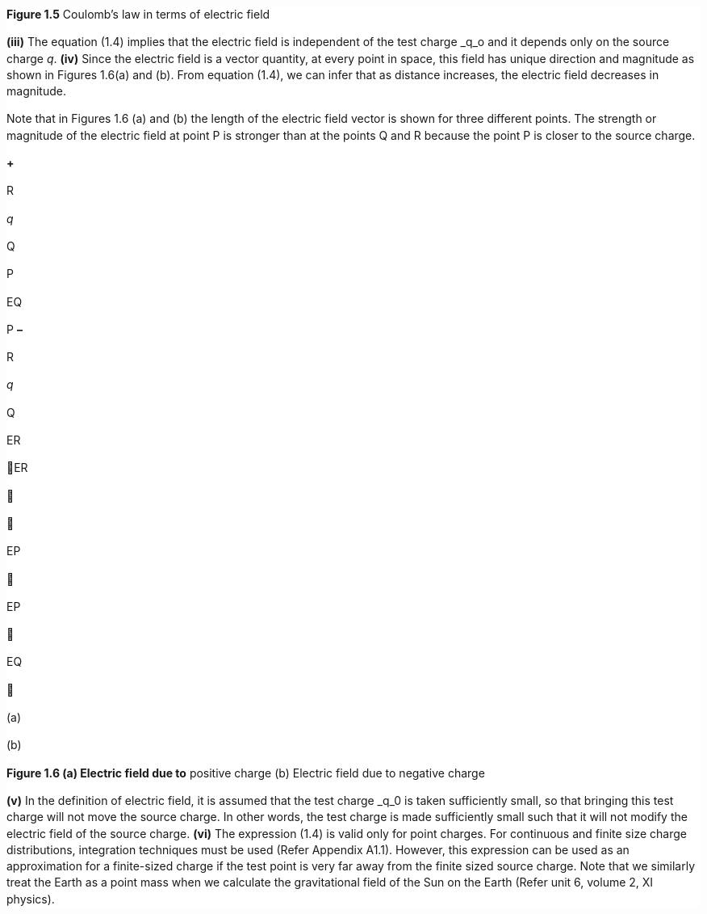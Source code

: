 **Figure 1.5** Coulomb’s law in terms of electric field

**(iii)** The equation (1.4) implies that the electric field is independent of the test charge _q_o and it depends only on the source charge _q_. **(iv)** Since the electric field is a vector quantity, at every point in space, this field has unique direction and magnitude as shown in Figures 1.6(a) and (b). From equation (1.4), we can infer that as distance increases, the electric field decreases in magnitude.

Note that in Figures 1.6 (a) and (b) the length of the electric field vector is shown for three different points. The strength or magnitude of the electric field at point P is stronger than at the points Q and R because the point P is closer to the source charge.




  

**+**

R

_q_

Q

P

EQ

P **–**

R

_q_

Q

ER

ER





EP



EP



EQ



(a)

(b)

**Figure 1.6 (a) Electric field due to** positive charge (b) Electric field due to negative charge

**(v)** In the definition of electric field, it is assumed that the test charge _q_0 is taken sufficiently small, so that bringing this test charge will not move the source charge. In other words, the test charge is made sufficiently small such that it will not modify the electric field of the source charge. **(vi)** The expression (1.4) is valid only for point charges. For continuous and finite size charge distributions, integration techniques must be used (Refer Appendix A1.1). However, this expression can be used as an approximation for a finite-sized charge if the test point is very far away from the finite sized source charge. Note that we similarly treat the Earth as a point mass when we calculate the gravitational field of the Sun on the Earth (Refer unit 6, volume 2, XI physics).  
